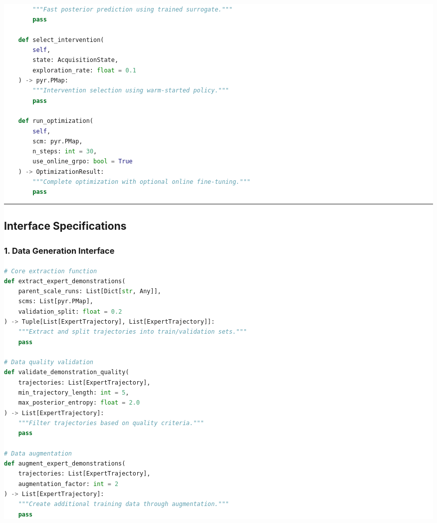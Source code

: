 ```python
        """Fast posterior prediction using trained surrogate."""
        pass
    
    def select_intervention(
        self, 
        state: AcquisitionState,
        exploration_rate: float = 0.1
    ) -> pyr.PMap:
        """Intervention selection using warm-started policy."""
        pass
    
    def run_optimization(
        self,
        scm: pyr.PMap,
        n_steps: int = 30,
        use_online_grpo: bool = True
    ) -> OptimizationResult:
        """Complete optimization with optional online fine-tuning."""
        pass
```

---

## Interface Specifications

### 1. Data Generation Interface

```python
# Core extraction function
def extract_expert_demonstrations(
    parent_scale_runs: List[Dict[str, Any]],
    scms: List[pyr.PMap],
    validation_split: float = 0.2
) -> Tuple[List[ExpertTrajectory], List[ExpertTrajectory]]:
    """Extract and split trajectories into train/validation sets."""
    pass

# Data quality validation
def validate_demonstration_quality(
    trajectories: List[ExpertTrajectory],
    min_trajectory_length: int = 5,
    max_posterior_entropy: float = 2.0
) -> List[ExpertTrajectory]:
    """Filter trajectories based on quality criteria."""
    pass

# Data augmentation
def augment_expert_demonstrations(
    trajectories: List[ExpertTrajectory],
    augmentation_factor: int = 2
) -> List[ExpertTrajectory]:
    """Create additional training data through augmentation."""
    pass
```
